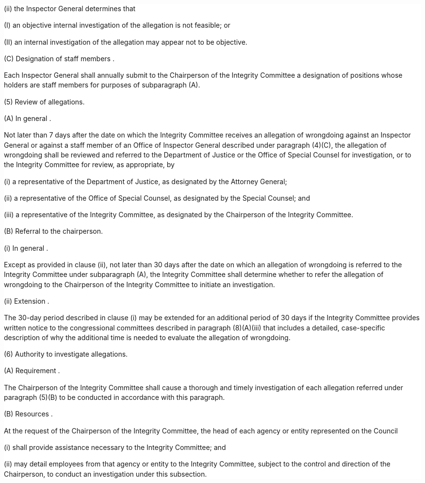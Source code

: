 (ii) the Inspector General determines that

(I) an objective internal investigation of the allegation is not feasible; or

(II) an internal investigation of the allegation may appear not to be objective.

(C) Designation of staff members .

Each Inspector General shall annually submit to the Chairperson of the Integrity Committee a designation of positions whose holders are staff members for purposes of subparagraph (A).

(5) Review of allegations.

(A) In general .

Not later than 7 days after the date on which the Integrity Committee receives an allegation of wrongdoing against an Inspector General or against a staff member of an Office of Inspector General described under paragraph (4)(C), the allegation of wrongdoing shall be reviewed and referred to the Department of Justice or the Office of Special Counsel for investigation, or to the Integrity Committee for review, as appropriate, by

(i) a representative of the Department of Justice, as designated by the Attorney General;

(ii) a representative of the Office of Special Counsel, as designated by the Special Counsel; and

(iii) a representative of the Integrity Committee, as designated by the Chairperson of the Integrity Committee.

(B) Referral to the chairperson.

(i) In general .

Except as provided in clause (ii), not later than 30 days after the date on which an allegation of wrongdoing is referred to the Integrity Committee under subparagraph (A), the Integrity Committee shall determine whether to refer the allegation of wrongdoing to the Chairperson of the Integrity Committee to initiate an investigation.

(ii) Extension .

The 30-day period described in clause (i) may be extended for an additional period of 30 days if the Integrity Committee provides written notice to the congressional committees described in paragraph (8)(A)(iii) that includes a detailed, case-specific description of why the additional time is needed to evaluate the allegation of wrongdoing.

(6) Authority to investigate allegations.

(A) Requirement .

The Chairperson of the Integrity Committee shall cause a thorough and timely investigation of each allegation referred under paragraph (5)(B) to be conducted in accordance with this paragraph.

(B) Resources .

At the request of the Chairperson of the Integrity Committee, the head of each agency or entity represented on the Council

(i) shall provide assistance necessary to the Integrity Committee; and

(ii) may detail employees from that agency or entity to the Integrity Committee, subject to the control and direction of the Chairperson, to conduct an investigation under this subsection.
